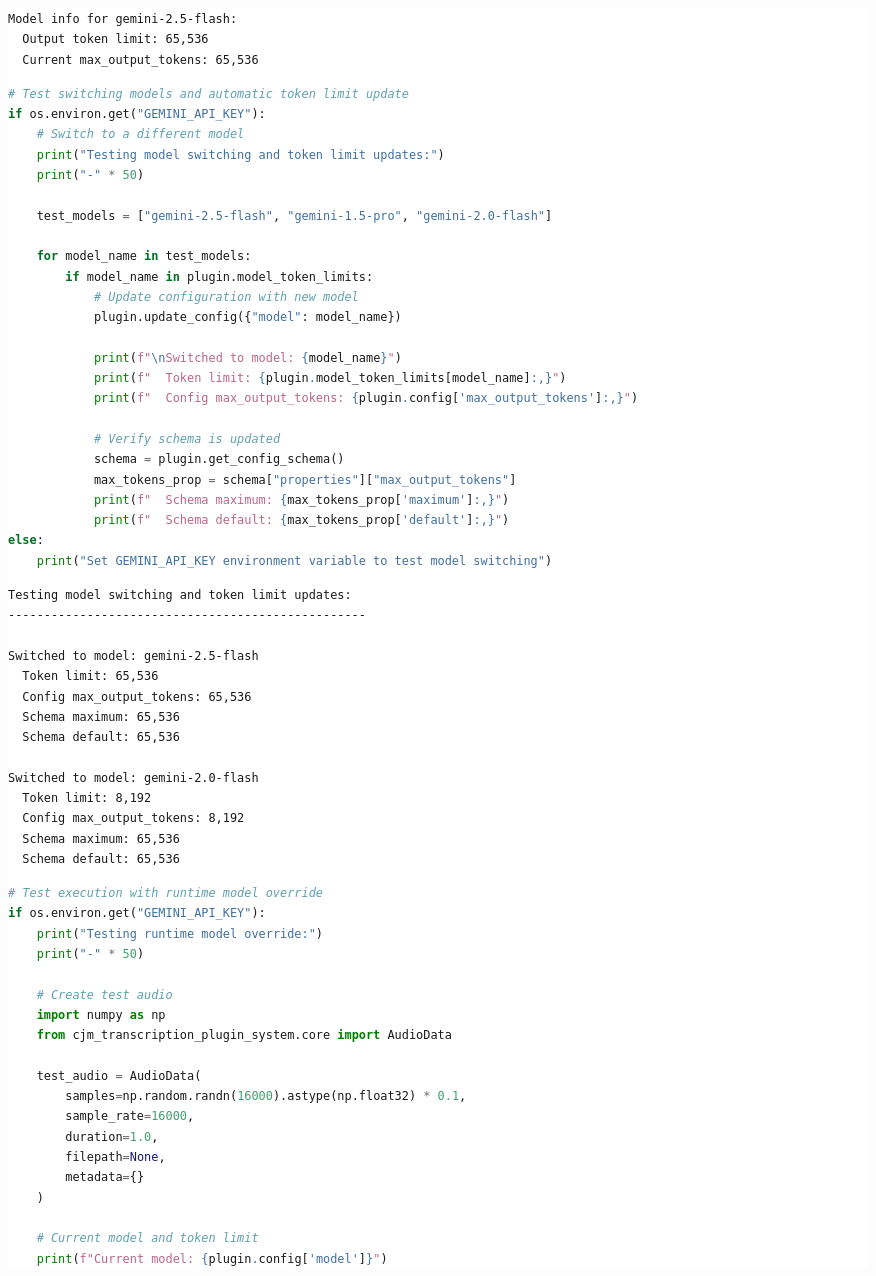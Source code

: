     Model info for gemini-2.5-flash:
      Output token limit: 65,536
      Current max_output_tokens: 65,536

``` python
# Test switching models and automatic token limit update
if os.environ.get("GEMINI_API_KEY"):
    # Switch to a different model
    print("Testing model switching and token limit updates:")
    print("-" * 50)
    
    test_models = ["gemini-2.5-flash", "gemini-1.5-pro", "gemini-2.0-flash"]
    
    for model_name in test_models:
        if model_name in plugin.model_token_limits:
            # Update configuration with new model
            plugin.update_config({"model": model_name})
            
            print(f"\nSwitched to model: {model_name}")
            print(f"  Token limit: {plugin.model_token_limits[model_name]:,}")
            print(f"  Config max_output_tokens: {plugin.config['max_output_tokens']:,}")
            
            # Verify schema is updated
            schema = plugin.get_config_schema()
            max_tokens_prop = schema["properties"]["max_output_tokens"]
            print(f"  Schema maximum: {max_tokens_prop['maximum']:,}")
            print(f"  Schema default: {max_tokens_prop['default']:,}")
else:
    print("Set GEMINI_API_KEY environment variable to test model switching")
```

    Testing model switching and token limit updates:
    --------------------------------------------------

    Switched to model: gemini-2.5-flash
      Token limit: 65,536
      Config max_output_tokens: 65,536
      Schema maximum: 65,536
      Schema default: 65,536

    Switched to model: gemini-2.0-flash
      Token limit: 8,192
      Config max_output_tokens: 8,192
      Schema maximum: 65,536
      Schema default: 65,536

``` python
# Test execution with runtime model override
if os.environ.get("GEMINI_API_KEY"):
    print("Testing runtime model override:")
    print("-" * 50)
    
    # Create test audio
    import numpy as np
    from cjm_transcription_plugin_system.core import AudioData
    
    test_audio = AudioData(
        samples=np.random.randn(16000).astype(np.float32) * 0.1,
        sample_rate=16000,
        duration=1.0,
        filepath=None,
        metadata={}
    )
    
    # Current model and token limit
    print(f"Current model: {plugin.config['model']}")
```